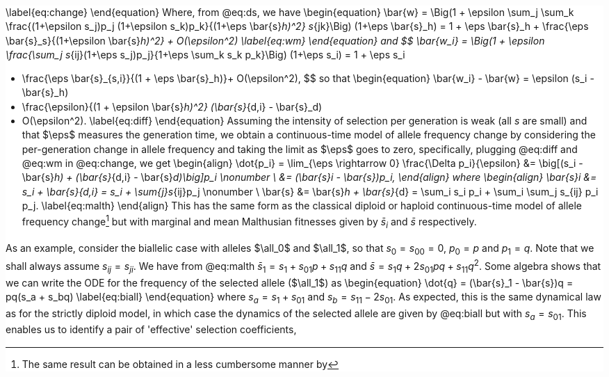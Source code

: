   \label{eq:change}
  \end{equation}
Where, from @eq:ds, we have 
\begin{equation}
  \bar{w} = \Big(1 + \epsilon \sum_j \sum_k
  \frac{(1+\epsilon s_j)p_j (1+\epsilon s_k)p_k}{(1+\eps \bar{s}_h)^2} s_{jk}\Big) 
  (1+\eps \bar{s}_h) = 
  1 + \eps \bar{s}_h + \frac{\eps \bar{s}_s}{(1+\epsilon \bar{s}_h)^2} +
    O(\epsilon^2)
  \label{eq:wm}
\end{equation}
and
  $$
  \bar{w_i} = \Big(1 + \epsilon
    \frac{\sum_j s_{ij}(1+\eps s_j)p_j}{1+\eps \sum_k s_k p_k}\Big)
    (1+\eps s_i)
  = 1 + \eps s_i
  + \frac{\eps \bar{s}_{s,i}}{(1 + \eps \bar{s}_h)}+
    O(\epsilon^2),
  $$
so that
  \begin{equation}
  \bar{w_i} - \bar{w}
  = \epsilon (s_i - \bar{s}_h)
  + \frac{\epsilon}{(1 + \epsilon \bar{s}_h)^2} (\bar{s}_{d,i} - \bar{s}_d)
  + O(\epsilon^2).
  \label{eq:diff}
  \end{equation}
Assuming the intensity of selection per generation is weak (all $s$ are small)
and that $\eps$ measures the generation time, we obtain a continuous-time model
of allele frequency change by considering the per-generation change in allele
frequency and taking the limit as $\eps$ goes to zero, specifically, plugging
@eq:diff and @eq:wm in @eq:change, we get
\begin{align}
  \dot{p_i} = \lim_{\eps \rightarrow 0}
     \frac{\Delta p_i}{\epsilon} &= 
  \big[(s_i - \bar{s}_h) + (\bar{s}_{d,i} - \bar{s}_d)\big]p_i \nonumber \\
  &= (\bar{s}_i - \bar{s})p_i,
\end{align}
where
\begin{align}
    \bar{s}_i &= s_i + \bar{s}_{d,i} = s_i + \sum_{j}s_{ij}p_j \nonumber \\
    \bar{s} &= \bar{s}_h + \bar{s}_{d} = \sum_i s_i p_i + \sum_i \sum_j s_{ij}
    p_i p_j.
    \label{eq:malth}
\end{align}
This has the same form as the classical diploid or haploid continuous-time
model of allele frequency change[^fn] but with marginal and mean Malthusian
fitnesses given by $\bar{s}_i$ and $\bar{s}$ respectively.

As an example, consider the biallelic case with alleles $\all_0$ and $\all_1$,
so that $s_0 = s_{00} = 0$, $p_0 = p$ and $p_1=q$. Note that we shall always
assume $s_{ij} = s_{ji}$.  We have from @eq:malth $\bar{s}_1 = s_1 + s_{01}p +
s_{11}q$ and $\bar{s} = s_1q + 2s_{01}pq + s_{11}q^2$. Some algebra shows that
we can write the ODE for the frequency of the selected allele ($\all_1$) as
  \begin{equation}
  \dot{q} = (\bar{s}_1 - \bar{s})q = pq(s_a + s_bq)
  \label{eq:biall}
  \end{equation}
where $s_a = s_1 + s_{01}$ and $s_b = s_{11} - 2s_{01}$.
As expected, this is the same dynamical law as for the strictly diploid model,
in which case the dynamics of the selected allele are given by @eq:biall but
with $s_a = s_{01}$.
This enables us to identify a pair of 'effective' selection coefficients,

[^ast]: Note that we use $p_i^\ast$ to label the allele frequency after haploid
[^fn]: The same result can be obtained in a less cumbersome manner by
[^fit]: Note that a diploid model with these effective parameters does *not*